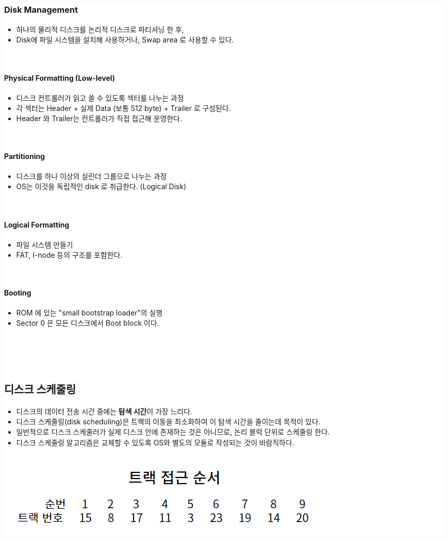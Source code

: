 ### Disk Management

- 하나의 물리적 디스크를 논리적 디스크로 파티셔닝 한 후,
- Disk에 파일 시스템을 설치해 사용하거나, Swap area 로 사용할 수 있다.

<br>

#### Physical Formatting (Low-level)

- 디스크 컨트롤러가 읽고 쓸 수 있도록 섹터를 나누는 과정
- 각 섹터는 Header + 실제 Data (보통 512 byte) + Trailer 로 구성된다.
- Header 와 Trailer는 컨트롤러가 직접 접근해 운영한다.

<br>

#### Partitioning

- 디스크를 하나 이상의 실린더 그룹으로 나누는 과정
- OS는 이것을 독립적인 disk 로 취급한다. (Logical Disk)

<br>

#### Logical Formatting

- 파일 시스템 만들기
- FAT, I-node 등의 구조를 포함한다.

<br>

#### Booting

- ROM 에 있는 "small bootstrap loader"의 실행
- Sector 0 은 모든 디스크에서 Boot block 이다.

<br>

<br>

<br>

## 디스크 스케줄링

- 디스크의 데이터 전송 시간 중에는 **탐색 시간**이 가장 느리다. 
- 디스크 스케줄링(disk scheduling)은 트랙의 이동을 최소화하여 이 탐색 시간을 줄이는데 목적이 있다.
- 일반적으로 디스크 스케줄러가 실제 디스크 안에 존재하는 것은 아니므로, 논리 블럭 단위로 스케줄링 한다.
- 디스크 스케줄링 알고리즘은 교체할 수 있도록 OS와 별도의 모듈로 작성되는 것이 바람직하다.

![img](/assets/img/posts/cs/os/track.png)
